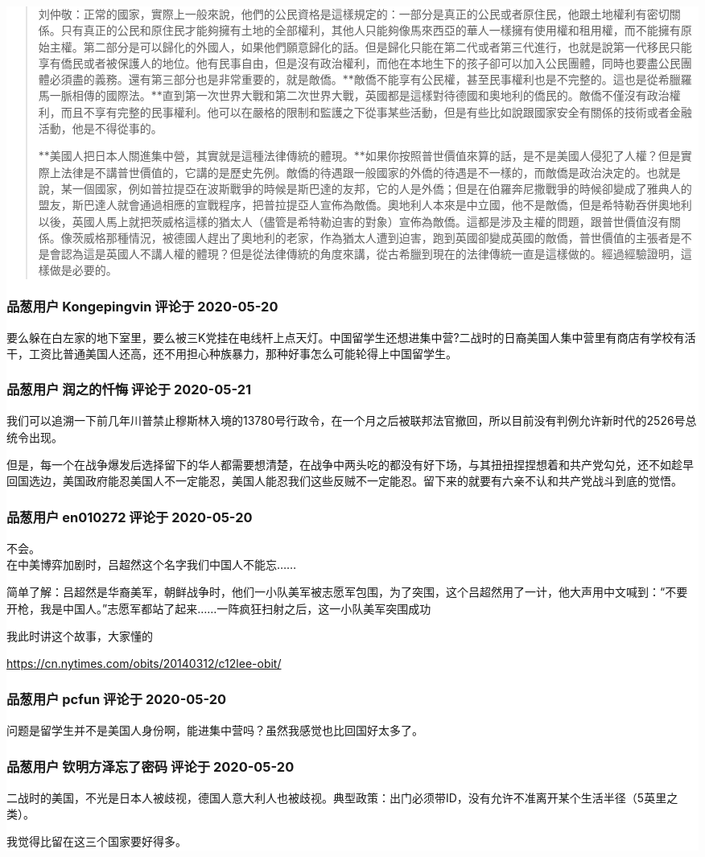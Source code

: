 
> 刘仲敬：正常的國家，實際上一般來說，他們的公民資格是這樣規定的：一部分是真正的公民或者原住民，他跟土地權利有密切關係。只有真正的公民和原住民才能夠擁有土地的全部權利，其他人只能夠像馬來西亞的華人一樣擁有使用權和租用權，而不能擁有原始主權。第二部分是可以歸化的外國人，如果他們願意歸化的話。但是歸化只能在第二代或者第三代進行，也就是說第一代移民只能享有僑民或者被保護人的地位。他有民事自由，但是沒有政治權利，而他在本地生下的孩子卻可以加入公民團體，同時也要盡公民團體必須盡的義務。還有第三部分也是非常重要的，就是敵僑。**敵僑不能享有公民權，甚至民事權利也是不完整的。這也是從希臘羅馬一脈相傳的國際法。**直到第一次世界大戰和第二次世界大戰，英國都是這樣對待德國和奧地利的僑民的。敵僑不僅沒有政治權利，而且不享有完整的民事權利。他可以在嚴格的限制和監護之下從事某些活動，但是有些比如說跟國家安全有關係的技術或者金融活動，他是不得從事的。  
>   
> **美國人把日本人關進集中營，其實就是這種法律傳統的體現。**如果你按照普世價值來算的話，是不是美國人侵犯了人權？但是實際上法律是不講普世價值的，它講的是歷史先例。敵僑的待遇跟一般國家的外僑的待遇是不一樣的，而敵僑是政治決定的。也就是說，某一個國家，例如普拉提亞在波斯戰爭的時候是斯巴達的友邦，它的人是外僑；但是在伯羅奔尼撒戰爭的時候卻變成了雅典人的盟友，斯巴達人就會通過相應的宣戰程序，把普拉提亞人宣佈為敵僑。奧地利人本來是中立國，他不是敵僑，但是希特勒吞併奧地利以後，英國人馬上就把茨威格這樣的猶太人（儘管是希特勒迫害的對象）宣佈為敵僑。這都是涉及主權的問題，跟普世價值沒有關係。像茨威格那種情況，被德國人趕出了奧地利的老家，作為猶太人遭到迫害，跑到英國卻變成英國的敵僑，普世價值的主張者是不是會認為這是英國人不講人權的體現？但是從法律傳統的角度來講，從古希臘到現在的法律傳統一直是這樣做的。經過經驗證明，這樣做是必要的。
        
                

### 品葱用户 **Kongepingvin** 评论于 2020-05-20
        
要么躲在白左家的地下室里，要么被三K党挂在电线杆上点天灯。中国留学生还想进集中营?二战时的日裔美国人集中营里有商店有学校有活干，工资比普通美国人还高，还不用担心种族暴力，那种好事怎么可能轮得上中国留学生。
        
                

### 品葱用户 **润之的忏悔** 评论于 2020-05-21
        
我们可以追溯一下前几年川普禁止穆斯林入境的13780号行政令，在一个月之后被联邦法官撤回，所以目前没有判例允许新时代的2526号总统令出现。  
  
但是，每一个在战争爆发后选择留下的华人都需要想清楚，在战争中两头吃的都没有好下场，与其扭扭捏捏想着和共产党勾兑，还不如趁早回国选边，美国政府能忍美国人不一定能忍，美国人能忍我们这些反贼不一定能忍。留下来的就要有六亲不认和共产党战斗到底的觉悟。
        
                

### 品葱用户 **en010272** 评论于 2020-05-20
        
不会。  
在中美博弈加剧时，吕超然这个名字我们中国人不能忘……  
  
简单了解：吕超然是华裔美军，朝鲜战争时，他们一小队美军被志愿军包围，为了突围，这个吕超然用了一计，他大声用中文喊到：“不要开枪，我是中国人。”志愿军都站了起来……一阵疯狂扫射之后，这一小队美军突围成功  
  
我此时讲这个故事，大家懂的  
  
  
  
  
  
  
https://cn.nytimes.com/obits/20140312/c12lee-obit/
        
                

### 品葱用户 **pcfun** 评论于 2020-05-20
        
问题是留学生并不是美国人身份啊，能进集中营吗？虽然我感觉也比回国好太多了。
        
                

### 品葱用户 **钦明方泽忘了密码** 评论于 2020-05-20
        
二战时的美国，不光是日本人被歧视，德国人意大利人也被歧视。典型政策：出门必须带ID，没有允许不准离开某个生活半径（5英里之类）。  
  
我觉得比留在这三个国家要好得多。
        